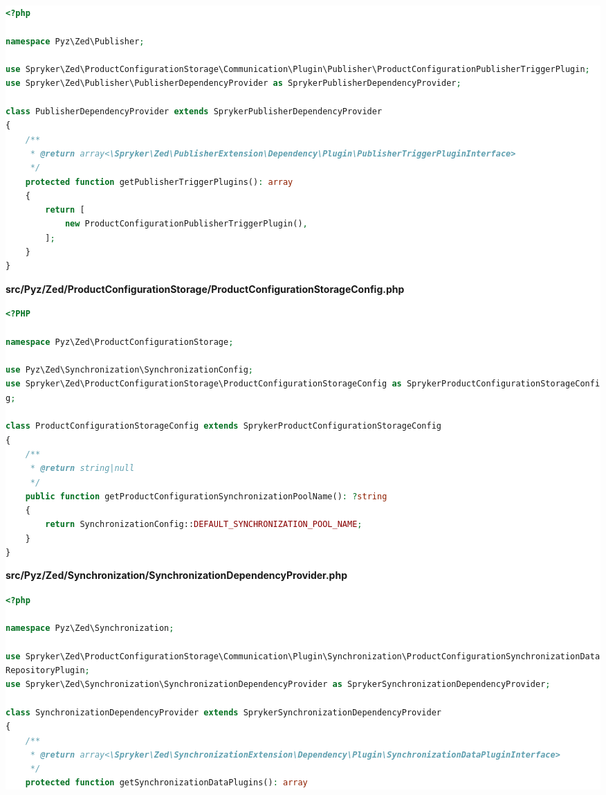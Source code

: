 ```php
<?php

namespace Pyz\Zed\Publisher;

use Spryker\Zed\ProductConfigurationStorage\Communication\Plugin\Publisher\ProductConfigurationPublisherTriggerPlugin;
use Spryker\Zed\Publisher\PublisherDependencyProvider as SprykerPublisherDependencyProvider;

class PublisherDependencyProvider extends SprykerPublisherDependencyProvider
{
    /**
     * @return array<\Spryker\Zed\PublisherExtension\Dependency\Plugin\PublisherTriggerPluginInterface>
     */
    protected function getPublisherTriggerPlugins(): array
    {
        return [
            new ProductConfigurationPublisherTriggerPlugin(),
        ];
    }
}
```

**src/Pyz/Zed/ProductConfigurationStorage/ProductConfigurationStorageConfig.php**

```php
<?PHP

namespace Pyz\Zed\ProductConfigurationStorage;

use Pyz\Zed\Synchronization\SynchronizationConfig;
use Spryker\Zed\ProductConfigurationStorage\ProductConfigurationStorageConfig as SprykerProductConfigurationStorageConfig;

class ProductConfigurationStorageConfig extends SprykerProductConfigurationStorageConfig
{
    /**
     * @return string|null
     */
    public function getProductConfigurationSynchronizationPoolName(): ?string
    {
        return SynchronizationConfig::DEFAULT_SYNCHRONIZATION_POOL_NAME;
    }
}
```

**src/Pyz/Zed/Synchronization/SynchronizationDependencyProvider.php**

```php
<?php

namespace Pyz\Zed\Synchronization;

use Spryker\Zed\ProductConfigurationStorage\Communication\Plugin\Synchronization\ProductConfigurationSynchronizationDataRepositoryPlugin;
use Spryker\Zed\Synchronization\SynchronizationDependencyProvider as SprykerSynchronizationDependencyProvider;

class SynchronizationDependencyProvider extends SprykerSynchronizationDependencyProvider
{
    /**
     * @return array<\Spryker\Zed\SynchronizationExtension\Dependency\Plugin\SynchronizationDataPluginInterface>
     */
    protected function getSynchronizationDataPlugins(): array
```